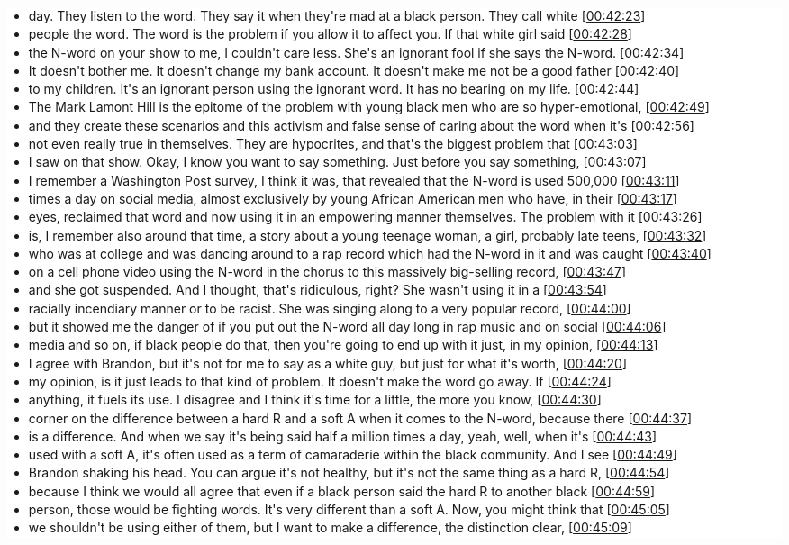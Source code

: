 *  day. They listen to the word. They say it when they're mad at a black person. They call white [[00:42:23](https://www.youtube.com/watch?v=b7SNzA5zgLc&t=2543.36s)]
*  people the word. The word is the problem if you allow it to affect you. If that white girl said [[00:42:28](https://www.youtube.com/watch?v=b7SNzA5zgLc&t=2548.64s)]
*  the N-word on your show to me, I couldn't care less. She's an ignorant fool if she says the N-word. [[00:42:34](https://www.youtube.com/watch?v=b7SNzA5zgLc&t=2554.3199999999997s)]
*  It doesn't bother me. It doesn't change my bank account. It doesn't make me not be a good father [[00:42:40](https://www.youtube.com/watch?v=b7SNzA5zgLc&t=2560.16s)]
*  to my children. It's an ignorant person using the ignorant word. It has no bearing on my life. [[00:42:44](https://www.youtube.com/watch?v=b7SNzA5zgLc&t=2564.16s)]
*  The Mark Lamont Hill is the epitome of the problem with young black men who are so hyper-emotional, [[00:42:49](https://www.youtube.com/watch?v=b7SNzA5zgLc&t=2569.2799999999997s)]
*  and they create these scenarios and this activism and false sense of caring about the word when it's [[00:42:56](https://www.youtube.com/watch?v=b7SNzA5zgLc&t=2576.88s)]
*  not even really true in themselves. They are hypocrites, and that's the biggest problem that [[00:43:03](https://www.youtube.com/watch?v=b7SNzA5zgLc&t=2583.12s)]
*  I saw on that show. Okay, I know you want to say something. Just before you say something, [[00:43:07](https://www.youtube.com/watch?v=b7SNzA5zgLc&t=2587.52s)]
*  I remember a Washington Post survey, I think it was, that revealed that the N-word is used 500,000 [[00:43:11](https://www.youtube.com/watch?v=b7SNzA5zgLc&t=2591.84s)]
*  times a day on social media, almost exclusively by young African American men who have, in their [[00:43:17](https://www.youtube.com/watch?v=b7SNzA5zgLc&t=2597.52s)]
*  eyes, reclaimed that word and now using it in an empowering manner themselves. The problem with it [[00:43:26](https://www.youtube.com/watch?v=b7SNzA5zgLc&t=2606.8s)]
*  is, I remember also around that time, a story about a young teenage woman, a girl, probably late teens, [[00:43:32](https://www.youtube.com/watch?v=b7SNzA5zgLc&t=2612.48s)]
*  who was at college and was dancing around to a rap record which had the N-word in it and was caught [[00:43:40](https://www.youtube.com/watch?v=b7SNzA5zgLc&t=2620.7200000000003s)]
*  on a cell phone video using the N-word in the chorus to this massively big-selling record, [[00:43:47](https://www.youtube.com/watch?v=b7SNzA5zgLc&t=2627.36s)]
*  and she got suspended. And I thought, that's ridiculous, right? She wasn't using it in a [[00:43:54](https://www.youtube.com/watch?v=b7SNzA5zgLc&t=2634.88s)]
*  racially incendiary manner or to be racist. She was singing along to a very popular record, [[00:44:00](https://www.youtube.com/watch?v=b7SNzA5zgLc&t=2640.2400000000002s)]
*  but it showed me the danger of if you put out the N-word all day long in rap music and on social [[00:44:06](https://www.youtube.com/watch?v=b7SNzA5zgLc&t=2646.4s)]
*  media and so on, if black people do that, then you're going to end up with it just, in my opinion, [[00:44:13](https://www.youtube.com/watch?v=b7SNzA5zgLc&t=2653.6s)]
*  I agree with Brandon, but it's not for me to say as a white guy, but just for what it's worth, [[00:44:20](https://www.youtube.com/watch?v=b7SNzA5zgLc&t=2660.32s)]
*  my opinion, is it just leads to that kind of problem. It doesn't make the word go away. If [[00:44:24](https://www.youtube.com/watch?v=b7SNzA5zgLc&t=2664.72s)]
*  anything, it fuels its use. I disagree and I think it's time for a little, the more you know, [[00:44:30](https://www.youtube.com/watch?v=b7SNzA5zgLc&t=2670.08s)]
*  corner on the difference between a hard R and a soft A when it comes to the N-word, because there [[00:44:37](https://www.youtube.com/watch?v=b7SNzA5zgLc&t=2677.12s)]
*  is a difference. And when we say it's being said half a million times a day, yeah, well, when it's [[00:44:43](https://www.youtube.com/watch?v=b7SNzA5zgLc&t=2683.7599999999998s)]
*  used with a soft A, it's often used as a term of camaraderie within the black community. And I see [[00:44:49](https://www.youtube.com/watch?v=b7SNzA5zgLc&t=2689.52s)]
*  Brandon shaking his head. You can argue it's not healthy, but it's not the same thing as a hard R, [[00:44:54](https://www.youtube.com/watch?v=b7SNzA5zgLc&t=2694.96s)]
*  because I think we would all agree that even if a black person said the hard R to another black [[00:44:59](https://www.youtube.com/watch?v=b7SNzA5zgLc&t=2699.92s)]
*  person, those would be fighting words. It's very different than a soft A. Now, you might think that [[00:45:05](https://www.youtube.com/watch?v=b7SNzA5zgLc&t=2705.04s)]
*  we shouldn't be using either of them, but I want to make a difference, the distinction clear, [[00:45:09](https://www.youtube.com/watch?v=b7SNzA5zgLc&t=2709.6s)]
